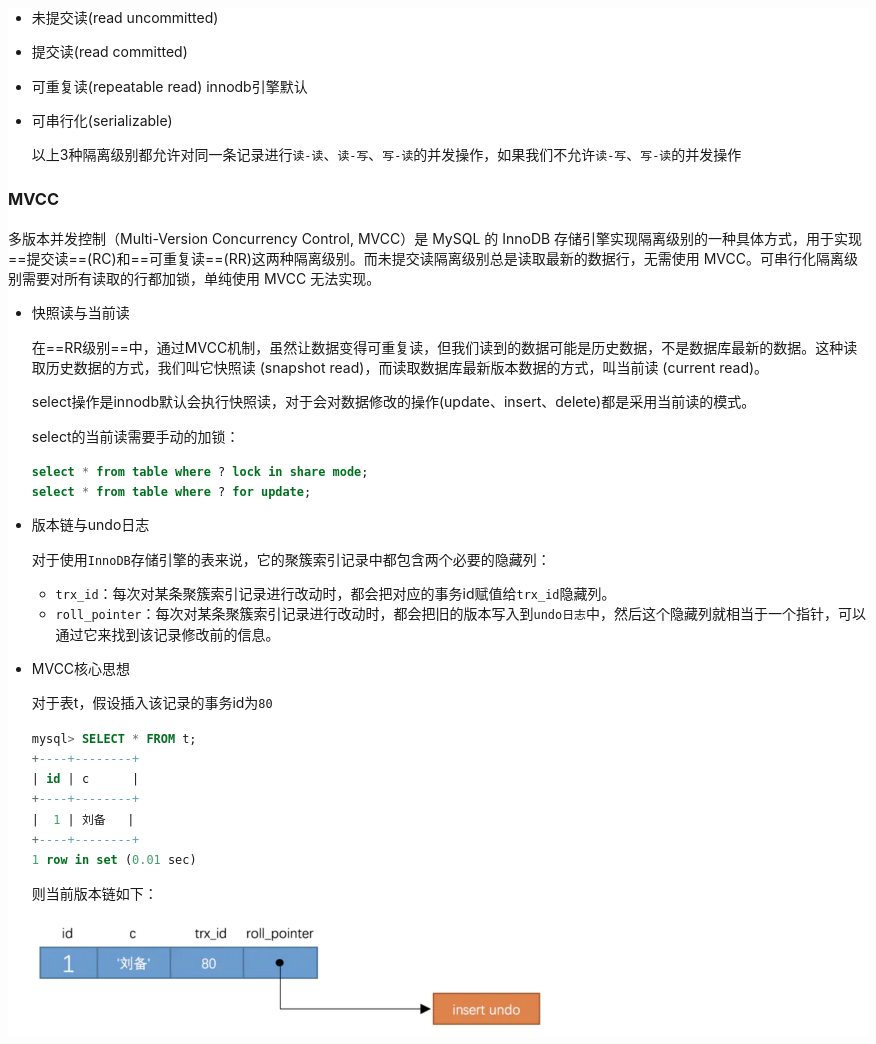 - 未提交读(read uncommitted)

- 提交读(read committed)

- 可重复读(repeatable read) innodb引擎默认

- 可串行化(serializable)

  以上3种隔离级别都允许对同一条记录进行`读-读`、`读-写`、`写-读`的并发操作，如果我们不允许`读-写`、`写-读`的并发操作

### MVCC

多版本并发控制（Multi-Version Concurrency Control, MVCC）是 MySQL 的 InnoDB 存储引擎实现隔离级别的一种具体方式，用于实现==提交读==(RC)和==可重复读==(RR)这两种隔离级别。而未提交读隔离级别总是读取最新的数据行，无需使用 MVCC。可串行化隔离级别需要对所有读取的行都加锁，单纯使用 MVCC 无法实现。

- 快照读与当前读

  在==RR级别==中，通过MVCC机制，虽然让数据变得可重复读，但我们读到的数据可能是历史数据，不是数据库最新的数据。这种读取历史数据的方式，我们叫它快照读 (snapshot read)，而读取数据库最新版本数据的方式，叫当前读 (current read)。
  
  select操作是innodb默认会执行快照读，对于会对数据修改的操作(update、insert、delete)都是采用当前读的模式。
  
  select的当前读需要手动的加锁：
  
  ```sql
  select * from table where ? lock in share mode;
  select * from table where ? for update;
  ```

- 版本链与undo日志

  对于使用`InnoDB`存储引擎的表来说，它的聚簇索引记录中都包含两个必要的隐藏列：

  - `trx_id`：每次对某条聚簇索引记录进行改动时，都会把对应的事务id赋值给`trx_id`隐藏列。
  - `roll_pointer`：每次对某条聚簇索引记录进行改动时，都会把旧的版本写入到`undo日志`中，然后这个隐藏列就相当于一个指针，可以通过它来找到该记录修改前的信息。

- MVCC核心思想

  对于表t，假设插入该记录的事务id为`80`

  ```sql
  mysql> SELECT * FROM t;
  +----+--------+
  | id | c      |
  +----+--------+
  |  1 | 刘备   |
  +----+--------+
  1 row in set (0.01 sec)
  ```

  则当前版本链如下：

  

  <img src="../image/MVCC_mvcc1.png" alt="MVCC_mvcc1" style="zoom:50%;" />
